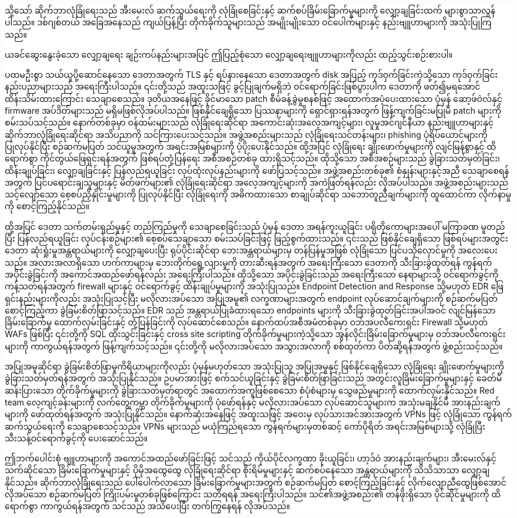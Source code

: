 သို့သော် ဆိုက်ဘာလုံခြုံရေးသည် အီးမေးလ် ဆက်သွယ်ရေးကို လုံခြုံစေခြင်းနှင့် ဆက်စပ်ခြိမ်းခြောက်မှုများကို လျှော့ချခြင်းထက် များစွာသာလွန်ပါသည်။ ဒစ်ဂျစ်တယ် အခြေအနေသည် ကျယ်ပြန့်ပြီး တိုက်ခိုက်သူများသည် အမျိုးမျိုးသော ဝင်ပေါက်များနှင့် နည်းဗျူဟာများကို အသုံးပြုကြသည်။

ယခင်ဆွေးနွေးခဲ့သော လျှော့ချရေး ချဉ်းကပ်နည်းများအပြင် ဤပြည့်စုံသော လျှော့ချရေးဗျူဟာများကိုလည်း ထည့်သွင်းစဉ်းစားပါ။

ပထမဦးစွာ သယ်ယူပို့ဆောင်နေသော ဒေတာအတွက် TLS နှင့် ရပ်နားနေသော ဒေတာအတွက် disk အပြည့် ကုဒ်ဝှက်ခြင်းကဲ့သို့သော ကုဒ်ဝှက်ခြင်း နည်းပညာများသည် အရေးကြီးပါသည်။ ၎င်းတို့သည် အထူးသဖြင့် ခွင့်ပြုချက်မရှိဘဲ ဝင်ရောက်ခြင်းဖြစ်ပွားပါက ဒေတာကို ဖတ်၍မရအောင် ထိန်းသိမ်းထားကြောင်း သေချာစေသည်။ ဒုတိယအနေဖြင့် ခိုင်မာသော patch စီမံခန့်ခွဲမှုစနစ်ဖြင့် အထောက်အပံ့ပေးထားသော ပုံမှန် ဆော့ဖ်ဝဲလ်နှင့် firmware အပ်ဒိတ်များသည် မရှိမဖြစ်လိုအပ်ပါသည်။ ဖြစ်နိုင်ချေရှိသော ပြဿနာများကို ရှောင်ရှားရန်အတွက် ဖြန့်ကျက်ခြင်းမပြုမီ patch များကို စမ်းသပ်သင့်သည်။ နောက်တစ်ခုမှာ ဝန်ထမ်းများသည် လုံခြုံရေးဆိုင်ရာ အကောင်းဆုံးအလေ့အကျင့်များ၊ လူမှုအင်ဂျင်နီယာ နည်းဗျူဟာများနှင့် ဆိုက်ဘာလုံခြုံရေးဆိုင်ရာ အသိပညာကို သင်ကြားပေးသင့်သည်။ အဖွဲ့အစည်းများသည် လုံခြုံရေးသင်တန်းများ၊ phishing ပုံရိပ်ယောင်များကို ပြုလုပ်နိုင်ပြီး စဉ်ဆက်မပြတ် သင်ယူမှုအတွက် အရင်းအမြစ်များကို ပံ့ပိုးပေးနိုင်သည်။ ထို့အပြင် လုံခြုံရေး ချိုးဖောက်မှုများကို လျင်မြန်စွာနှင့် ထိရောက်စွာ ကိုင်တွယ်ဖြေရှင်းရန်အတွက် ဖြစ်ရပ်တုံ့ပြန်ရေး အစီအစဉ်တစ်ခု ထားရှိသင့်သည်။ ထိုသို့သော အစီအစဉ်များသည် ခွဲခြားသတ်မှတ်ခြင်း၊ ထိန်းချုပ်ခြင်း၊ လျှော့ချခြင်းနှင့် ပြန်လည်ရယူခြင်း လုပ်ထုံးလုပ်နည်းများကို ဖော်ပြသင့်သည်။ အဖွဲ့အစည်းတစ်ခု၏ စံနှုန်းများနှင့်အညီ သေချာစေရန်အတွက် ပြင်ပရောင်းချသူများနှင့် မိတ်ဖက်များ၏ လုံခြုံရေးဆိုင်ရာ အလေ့အကျင့်များကို အကဲဖြတ်ရန်လည်း လိုအပ်ပါသည်။ အဖွဲ့အစည်းများသည် သင့်လျော်သော စေ့စပ်ညှိနှိုင်းမှုများကို ပြုလုပ်နိုင်ပြီး လုံခြုံရေးကို အဓိကထားသော စာချုပ်ဆိုင်ရာ သဘောတူညီချက်များကို ထူထောင်ကာ လိုက်နာမှုကို စောင့်ကြည့်နိုင်သည်။

ထို့အပြင် ဒေတာ သက်တမ်းရှည်မှုနှင့် တည်ကြည်မှုကို သေချာစေခြင်းသည် ပုံမှန် ဒေတာ အရန်ကူးယူခြင်း ပရိုတိုကောများအပေါ် မကြာခဏ မူတည်ပြီး ပြန်လည်ရယူခြင်း လုပ်ငန်းစဉ်များ၏ စေ့စပ်သေချာသော စမ်းသပ်ခြင်းဖြင့် ဖြည့်စွက်ထားသည်။ ၎င်းသည် ဖြစ်နိုင်ချေရှိသော ဖြစ်ရပ်များအတွင်း ဒေတာ ဆုံးရှုံးမှုအန္တရာယ်များကို လျှော့ချပေးပြီး ရုပ်ပိုင်းဆိုင်ရာ ဘေးအန္တရာယ်များမှ တန်ပြန်မှုအဖြစ် လုံခြုံသော ပြင်ပသိုလှောင်မှုကို အလေးပေးသည်။ အလားအလာရှိသော ဟက်ကာများမှ ဘေးတိုက်ရွေ့လျားမှုကို တားဆီးရန်အတွက် အရေးကြီးသော ဒေတာကို သီးခြားခွဲထုတ်ရန် ကွန်ရက်အပိုင်းခွဲခြင်းကို အကောင်အထည်ဖော်ရန်လည်း အရေးကြီးပါသည်။ ထိုသို့သော အပိုင်းခွဲခြင်းသည် အရေးကြီးသော နေရာများသို့ ဝင်ရောက်ခွင့်ကို ကန့်သတ်ရန်အတွက် firewall များနှင့် ဝင်ရောက်ခွင့် ထိန်းချုပ်မှုများကို အသုံးပြုသည်။ Endpoint Detection and Response သို့မဟုတ် EDR ဖြေရှင်းနည်းများကိုလည်း အသုံးပြုသင့်ပြီး မလိုလားအပ်သော အပြုအမူ၏ လက္ခဏာများအတွက် endpoint လုပ်ဆောင်ချက်များကို စဉ်ဆက်မပြတ် စောင့်ကြည့်ကာ ခွဲခြမ်းစိတ်ဖြာသင့်သည်။ EDR သည် အန္တရာယ်ပြုခံထားရသော endpoints များကို သီးခြားခွဲထုတ်ခြင်းအပါအဝင် လျင်မြန်သော ခြိမ်းခြောက်မှု ထောက်လှမ်းခြင်းနှင့် တုံ့ပြန်ခြင်းကို လုပ်ဆောင်စေသည်။ နောက်ထပ်အစီအမံတစ်ခုမှာ ဝဘ်အပလီကေးရှင်း Firewall သို့မဟုတ် WAFs ဖြစ်ပြီး ၎င်းတို့ကို SQL ထိုးသွင်းခြင်းနှင့် cross site scripting တိုက်ခိုက်မှုများကဲ့သို့သော အွန်လိုင်းခြိမ်းခြောက်မှုများမှ ဝဘ်အပလီကေးရှင်းများကို ကာကွယ်ရန်အတွက် ဖြန့်ကျက်သင့်သည်။ ၎င်းတို့ကို မလိုလားအပ်သော အသွားအလာကို စစ်ထုတ်ကာ ပိတ်ဆို့ရန်အတွက် ဖွဲ့စည်းသင့်သည်။

အပြုအမူဆိုင်ရာ ခွဲခြမ်းစိတ်ဖြာမှုကိရိယာများကိုလည်း ပုံမှန်မဟုတ်သော အသုံးပြုသူ အပြုအမူနှင့် ဖြစ်နိုင်ချေရှိသော လုံခြုံရေး ချိုးဖောက်မှုများကို ခွဲခြားသတ်မှတ်ရန်အတွက် အသုံးပြုနိုင်သည်။ ဥပမာအားဖြင့် စက်သင်ယူခြင်းနှင့် ခွဲခြမ်းစိတ်ဖြာခြင်းသည် အတွင်းလူခြိမ်းခြောက်မှုများနှင့် ခေတ်မီဆန်းပြားသော တိုက်ခိုက်မှုများကို ခွဲခြားသတ်မှတ်ရာတွင် အထောက်အကူဖြစ်စေသော စံပုံစံများမှ သွေဖည်မှုများကို ထောက်လှမ်းနိုင်သည်။ Red team လေ့ကျင့်ခန်းများကို လက်တွေ့ကမ္ဘာ တိုက်ခိုက်မှုများကို ပုံဖော်ရန်နှင့် မလိုလားအပ်သော လုပ်ဆောင်သူများက အသုံးမချနိုင်မီ အားနည်းချက်များကို ဖော်ထုတ်ရန်အတွက် အသုံးပြုနိုင်သည်။ နောက်ဆုံးအနေဖြင့် အထူးသဖြင့် အဝေးမှ လုပ်သားအင်အားအတွက် VPNs ဖြင့် လုံခြုံသော ကွန်ရက် ဆက်သွယ်ရေးကို သေချာစေသင့်သည်။ VPNs များသည် မယုံကြည်ရသော ကွန်ရက်များမှတစ်ဆင့် ကော်ပိုရိတ် အရင်းအမြစ်များသို့ လုံခြုံပြီး သီးသန့်ဝင်ရောက်ခွင့်ကို ပေးဆောင်သည်။

ဤဘက်ပေါင်းစုံ ဗျူဟာများကို အကောင်အထည်ဖော်ခြင်းဖြင့် သင်သည် ကိုယ်ပိုင်လက္ခဏာ ခိုးယူခြင်း၊ ဟာ့ဒ်ဝဲ အားနည်းချက်များ၊ အီးမေးလ်နှင့် သက်ဆိုင်သော ခြိမ်းခြောက်မှုများနှင့် ပိုမိုအထွေထွေ လုံခြုံရေးဆိုင်ရာ စိုးရိမ်မှုများနှင့် ဆက်စပ်နေသော အန္တရာယ်များကို သိသိသာသာ လျှော့ချနိုင်သည်။ ဆိုက်ဘာလုံခြုံရေးသည် ပေါ်ပေါက်လာသော ခြိမ်းခြောက်မှုများအတွက် စဉ်ဆက်မပြတ် စောင့်ကြည့်ခြင်းနှင့် လိုက်လျောညီထွေဖြစ်အောင် လိုအပ်သော စဉ်ဆက်မပြတ် ကြိုးပမ်းမှုတစ်ခုဖြစ်ကြောင်း သတိရရန် အရေးကြီးပါသည်။ သင်၏အဖွဲ့အစည်း၏ တန်ဖိုးရှိသော ပိုင်ဆိုင်မှုများကို ထိရောက်စွာ ကာကွယ်ရန်အတွက် သင်သည် အသိပေးပြီး တက်ကြွနေရန် လိုအပ်သည်။

